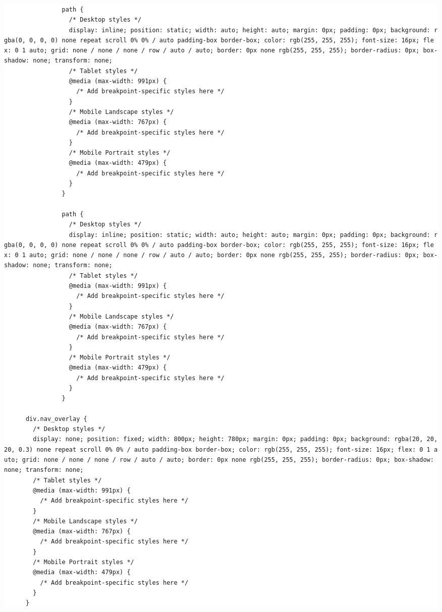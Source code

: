                     path {
                      /* Desktop styles */
                      display: inline; position: static; width: auto; height: auto; margin: 0px; padding: 0px; background: rgba(0, 0, 0, 0) none repeat scroll 0% 0% / auto padding-box border-box; color: rgb(255, 255, 255); font-size: 16px; flex: 0 1 auto; grid: none / none / none / row / auto / auto; border: 0px none rgb(255, 255, 255); border-radius: 0px; box-shadow: none; transform: none;
                      /* Tablet styles */
                      @media (max-width: 991px) {
                        /* Add breakpoint-specific styles here */
                      }
                      /* Mobile Landscape styles */
                      @media (max-width: 767px) {
                        /* Add breakpoint-specific styles here */
                      }
                      /* Mobile Portrait styles */
                      @media (max-width: 479px) {
                        /* Add breakpoint-specific styles here */
                      }
                    }

                    path {
                      /* Desktop styles */
                      display: inline; position: static; width: auto; height: auto; margin: 0px; padding: 0px; background: rgba(0, 0, 0, 0) none repeat scroll 0% 0% / auto padding-box border-box; color: rgb(255, 255, 255); font-size: 16px; flex: 0 1 auto; grid: none / none / none / row / auto / auto; border: 0px none rgb(255, 255, 255); border-radius: 0px; box-shadow: none; transform: none;
                      /* Tablet styles */
                      @media (max-width: 991px) {
                        /* Add breakpoint-specific styles here */
                      }
                      /* Mobile Landscape styles */
                      @media (max-width: 767px) {
                        /* Add breakpoint-specific styles here */
                      }
                      /* Mobile Portrait styles */
                      @media (max-width: 479px) {
                        /* Add breakpoint-specific styles here */
                      }
                    }

          div.nav_overlay {
            /* Desktop styles */
            display: none; position: fixed; width: 800px; height: 780px; margin: 0px; padding: 0px; background: rgba(20, 20, 20, 0.3) none repeat scroll 0% 0% / auto padding-box border-box; color: rgb(255, 255, 255); font-size: 16px; flex: 0 1 auto; grid: none / none / none / row / auto / auto; border: 0px none rgb(255, 255, 255); border-radius: 0px; box-shadow: none; transform: none;
            /* Tablet styles */
            @media (max-width: 991px) {
              /* Add breakpoint-specific styles here */
            }
            /* Mobile Landscape styles */
            @media (max-width: 767px) {
              /* Add breakpoint-specific styles here */
            }
            /* Mobile Portrait styles */
            @media (max-width: 479px) {
              /* Add breakpoint-specific styles here */
            }
          }
